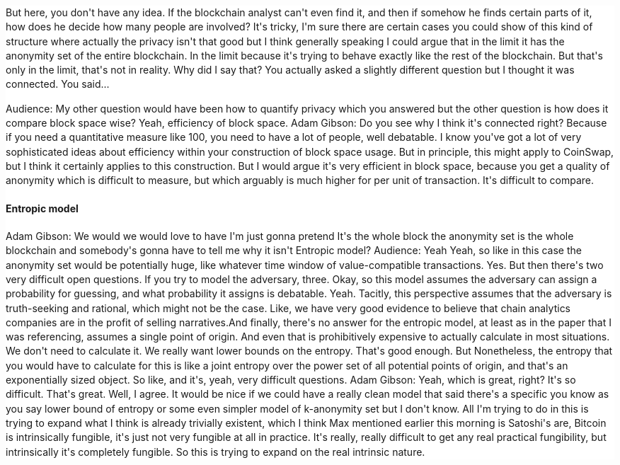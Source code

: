 But here, you don't have any idea.
If the blockchain analyst can't even find it, and then if somehow he finds certain parts of it, how does he decide how many people are involved?
It's tricky, I'm sure there are certain cases you could show of this kind of structure where actually the privacy isn't that good but I think generally speaking I could argue that in the limit it has the anonymity set of the entire blockchain.
In the limit because it's trying to behave exactly like the rest of the blockchain.
But that's only in the limit, that's not in reality.
Why did I say that?
You actually asked a slightly different question but I thought it was connected.
You said...

Audience: My other question would have been how to quantify privacy which you answered but the other question is how does it compare block space wise?
Yeah, efficiency of block space.
Adam Gibson: Do you see why I think it's connected right?
Because if you need a quantitative measure like 100, you need to have a lot of people, well debatable.
I know you've got a lot of very sophisticated ideas about efficiency within your construction of block space usage.
But in principle, this might apply to CoinSwap, but I think it certainly applies to this construction.
But I would argue it's very efficient in block space, because you get a quality of anonymity which is difficult to measure, but which arguably is much higher for per unit of transaction.
It's difficult to compare.

#### Entropic model
Adam Gibson: We would we would love to have I'm just gonna pretend It's the whole block the anonymity set is the whole blockchain and somebody's gonna have to tell me why it isn't Entropic model?
Audience: Yeah Yeah, so like in this case the anonymity set would be potentially huge, like whatever time window of value-compatible transactions.
Yes.
But then there's two very difficult open questions.
If you try to model the adversary, three.
Okay, so this model assumes the adversary can assign a probability for guessing, and what probability it assigns is debatable.
Yeah.
Tacitly, this perspective assumes that the adversary is truth-seeking and rational, which might not be the case.
Like, we have very good evidence to believe that chain analytics companies are in the profit of selling narratives.And finally, there's no answer for the entropic model, at least as in the paper that I was referencing, assumes a single point of origin.
And even that is prohibitively expensive to actually calculate in most situations.
We don't need to calculate it.
We really want lower bounds on the entropy.
That's good enough.
But Nonetheless, the entropy that you would have to calculate for this is like a joint entropy over the power set of all potential points of origin, and that's an exponentially sized object.
So like, and it's, yeah, very difficult questions.
Adam Gibson: Yeah, which is great, right?
It's so difficult.
That's great.
Well, I agree.
It would be nice if we could have a really clean model that said there's a specific you know as you say lower bound of entropy or some even simpler model of k-anonymity set but I don't know.
All I'm trying to do in this is trying to expand what I think is already trivially existent, which I think Max mentioned earlier this morning is Satoshi's are, Bitcoin is intrinsically fungible, it's just not very fungible at all in practice.
It's really, really difficult to get any real practical fungibility, but intrinsically it's completely fungible.
So this is trying to expand on the real intrinsic nature.
